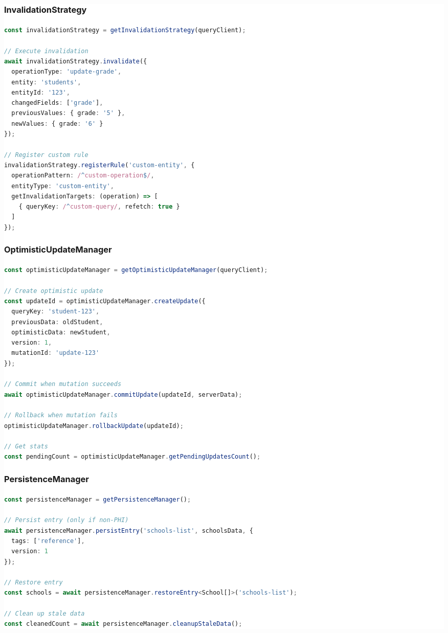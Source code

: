 ### InvalidationStrategy

```typescript
const invalidationStrategy = getInvalidationStrategy(queryClient);

// Execute invalidation
await invalidationStrategy.invalidate({
  operationType: 'update-grade',
  entity: 'students',
  entityId: '123',
  changedFields: ['grade'],
  previousValues: { grade: '5' },
  newValues: { grade: '6' }
});

// Register custom rule
invalidationStrategy.registerRule('custom-entity', {
  operationPattern: /^custom-operation$/,
  entityType: 'custom-entity',
  getInvalidationTargets: (operation) => [
    { queryKey: /^custom-query/, refetch: true }
  ]
});
```

### OptimisticUpdateManager

```typescript
const optimisticUpdateManager = getOptimisticUpdateManager(queryClient);

// Create optimistic update
const updateId = optimisticUpdateManager.createUpdate({
  queryKey: 'student-123',
  previousData: oldStudent,
  optimisticData: newStudent,
  version: 1,
  mutationId: 'update-123'
});

// Commit when mutation succeeds
await optimisticUpdateManager.commitUpdate(updateId, serverData);

// Rollback when mutation fails
optimisticUpdateManager.rollbackUpdate(updateId);

// Get stats
const pendingCount = optimisticUpdateManager.getPendingUpdatesCount();
```

### PersistenceManager

```typescript
const persistenceManager = getPersistenceManager();

// Persist entry (only if non-PHI)
await persistenceManager.persistEntry('schools-list', schoolsData, {
  tags: ['reference'],
  version: 1
});

// Restore entry
const schools = await persistenceManager.restoreEntry<School[]>('schools-list');

// Clean up stale data
const cleanedCount = await persistenceManager.cleanupStaleData();
```